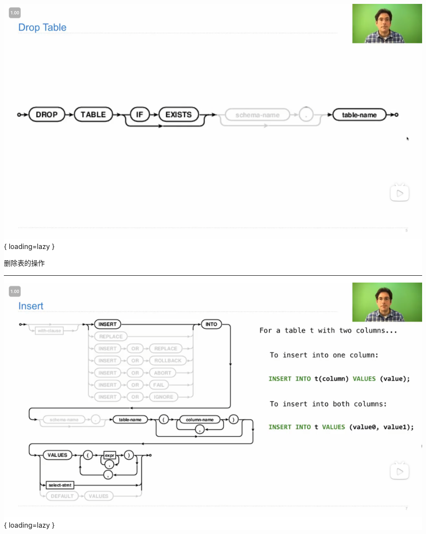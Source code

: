 
![cs61a_192](../images/cs61a_192.png){ loading=lazy }

删除表的操作

---

![cs61a_193](../images/cs61a_193.png){ loading=lazy }
